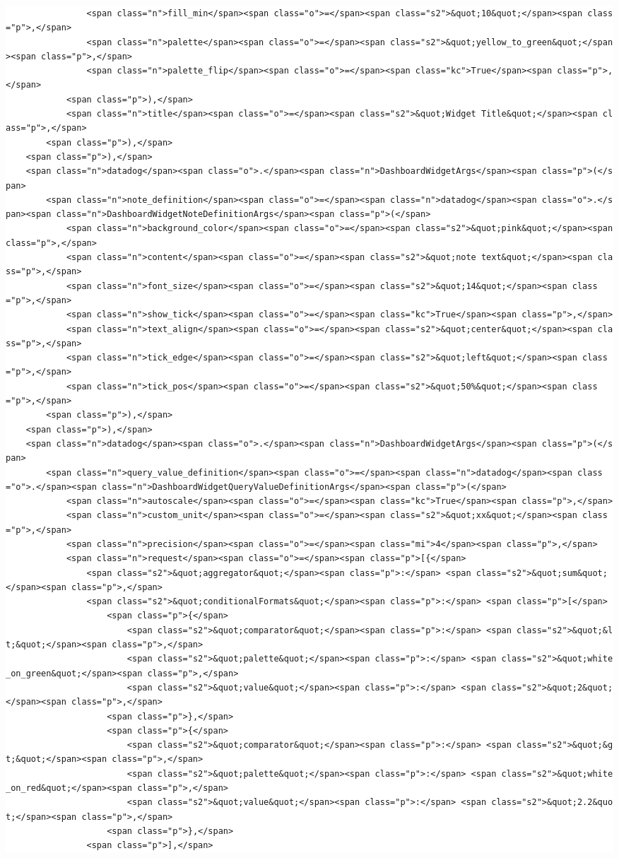                     <span class="n">fill_min</span><span class="o">=</span><span class="s2">&quot;10&quot;</span><span class="p">,</span>
                    <span class="n">palette</span><span class="o">=</span><span class="s2">&quot;yellow_to_green&quot;</span><span class="p">,</span>
                    <span class="n">palette_flip</span><span class="o">=</span><span class="kc">True</span><span class="p">,</span>
                <span class="p">),</span>
                <span class="n">title</span><span class="o">=</span><span class="s2">&quot;Widget Title&quot;</span><span class="p">,</span>
            <span class="p">),</span>
        <span class="p">),</span>
        <span class="n">datadog</span><span class="o">.</span><span class="n">DashboardWidgetArgs</span><span class="p">(</span>
            <span class="n">note_definition</span><span class="o">=</span><span class="n">datadog</span><span class="o">.</span><span class="n">DashboardWidgetNoteDefinitionArgs</span><span class="p">(</span>
                <span class="n">background_color</span><span class="o">=</span><span class="s2">&quot;pink&quot;</span><span class="p">,</span>
                <span class="n">content</span><span class="o">=</span><span class="s2">&quot;note text&quot;</span><span class="p">,</span>
                <span class="n">font_size</span><span class="o">=</span><span class="s2">&quot;14&quot;</span><span class="p">,</span>
                <span class="n">show_tick</span><span class="o">=</span><span class="kc">True</span><span class="p">,</span>
                <span class="n">text_align</span><span class="o">=</span><span class="s2">&quot;center&quot;</span><span class="p">,</span>
                <span class="n">tick_edge</span><span class="o">=</span><span class="s2">&quot;left&quot;</span><span class="p">,</span>
                <span class="n">tick_pos</span><span class="o">=</span><span class="s2">&quot;50%&quot;</span><span class="p">,</span>
            <span class="p">),</span>
        <span class="p">),</span>
        <span class="n">datadog</span><span class="o">.</span><span class="n">DashboardWidgetArgs</span><span class="p">(</span>
            <span class="n">query_value_definition</span><span class="o">=</span><span class="n">datadog</span><span class="o">.</span><span class="n">DashboardWidgetQueryValueDefinitionArgs</span><span class="p">(</span>
                <span class="n">autoscale</span><span class="o">=</span><span class="kc">True</span><span class="p">,</span>
                <span class="n">custom_unit</span><span class="o">=</span><span class="s2">&quot;xx&quot;</span><span class="p">,</span>
                <span class="n">precision</span><span class="o">=</span><span class="mi">4</span><span class="p">,</span>
                <span class="n">request</span><span class="o">=</span><span class="p">[{</span>
                    <span class="s2">&quot;aggregator&quot;</span><span class="p">:</span> <span class="s2">&quot;sum&quot;</span><span class="p">,</span>
                    <span class="s2">&quot;conditionalFormats&quot;</span><span class="p">:</span> <span class="p">[</span>
                        <span class="p">{</span>
                            <span class="s2">&quot;comparator&quot;</span><span class="p">:</span> <span class="s2">&quot;&lt;&quot;</span><span class="p">,</span>
                            <span class="s2">&quot;palette&quot;</span><span class="p">:</span> <span class="s2">&quot;white_on_green&quot;</span><span class="p">,</span>
                            <span class="s2">&quot;value&quot;</span><span class="p">:</span> <span class="s2">&quot;2&quot;</span><span class="p">,</span>
                        <span class="p">},</span>
                        <span class="p">{</span>
                            <span class="s2">&quot;comparator&quot;</span><span class="p">:</span> <span class="s2">&quot;&gt;&quot;</span><span class="p">,</span>
                            <span class="s2">&quot;palette&quot;</span><span class="p">:</span> <span class="s2">&quot;white_on_red&quot;</span><span class="p">,</span>
                            <span class="s2">&quot;value&quot;</span><span class="p">:</span> <span class="s2">&quot;2.2&quot;</span><span class="p">,</span>
                        <span class="p">},</span>
                    <span class="p">],</span>